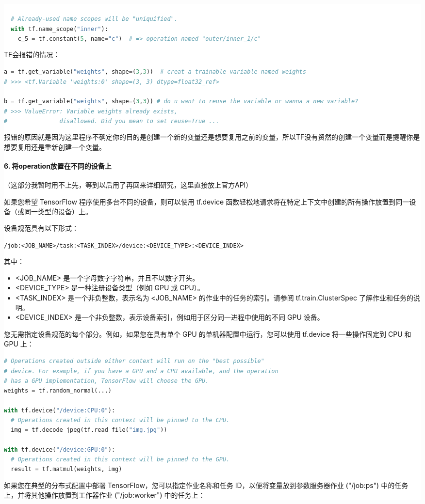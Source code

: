 ```python

  # Already-used name scopes will be "uniquified".
  with tf.name_scope("inner"):
    c_5 = tf.constant(5, name="c")  # => operation named "outer/inner_1/c"
```

TF会报错的情况：

```python
a = tf.get_variable("weights", shape=(3,3))  # creat a trainable variable named weights
# >>> <tf.Variable 'weights:0' shape=(3, 3) dtype=float32_ref>

b = tf.get_variable("weights", shape=(3,3)) # do u want to reuse the variable or wanna a new variable?
# >>> ValueError: Variable weights already exists,
#               disallowed. Did you mean to set reuse=True ...

```

报错的原因就是因为这里程序不确定你的目的是创建一个新的变量还是想要复用之前的变量，所以TF没有贸然的创建一个变量而是提醒你是想要复用还是重新创建一个变量。

#### 6. 将operation放置在不同的设备上

（这部分我暂时用不上先，等到以后用了再回来详细研究，这里直接放上官方API）

如果您希望 TensorFlow 程序使用多台不同的设备，则可以使用 tf.device 函数轻松地请求将在特定上下文中创建的所有操作放置到同一设备（或同一类型的设备）上。

设备规范具有以下形式：

    /job:<JOB_NAME>/task:<TASK_INDEX>/device:<DEVICE_TYPE>:<DEVICE_INDEX>

其中：

- <JOB_NAME\>  是一个字母数字字符串，并且不以数字开头。
- <DEVICE_TYPE\>  是一种注册设备类型（例如 GPU 或 CPU）。
- <TASK_INDEX\>  是一个非负整数，表示名为 <JOB_NAME> 的作业中的任务的索引。请参阅 tf.train.ClusterSpec 了解作业和任务的说明。
- <DEVICE_INDEX\>  是一个非负整数，表示设备索引，例如用于区分同一进程中使用的不同 GPU 设备。

您无需指定设备规范的每个部分。例如，如果您在具有单个 GPU 的单机器配置中运行，您可以使用 tf.device 将一些操作固定到 CPU 和 GPU 上：
```python
# Operations created outside either context will run on the "best possible"
# device. For example, if you have a GPU and a CPU available, and the operation
# has a GPU implementation, TensorFlow will choose the GPU.
weights = tf.random_normal(...)

with tf.device("/device:CPU:0"):
  # Operations created in this context will be pinned to the CPU.
  img = tf.decode_jpeg(tf.read_file("img.jpg"))

with tf.device("/device:GPU:0"):
  # Operations created in this context will be pinned to the GPU.
  result = tf.matmul(weights, img)
```

如果您在典型的分布式配置中部署 TensorFlow，您可以指定作业名称和任务 ID，以便将变量放到参数服务器作业 ("/job:ps") 中的任务上，并将其他操作放置到工作器作业 ("/job:worker") 中的任务上：
